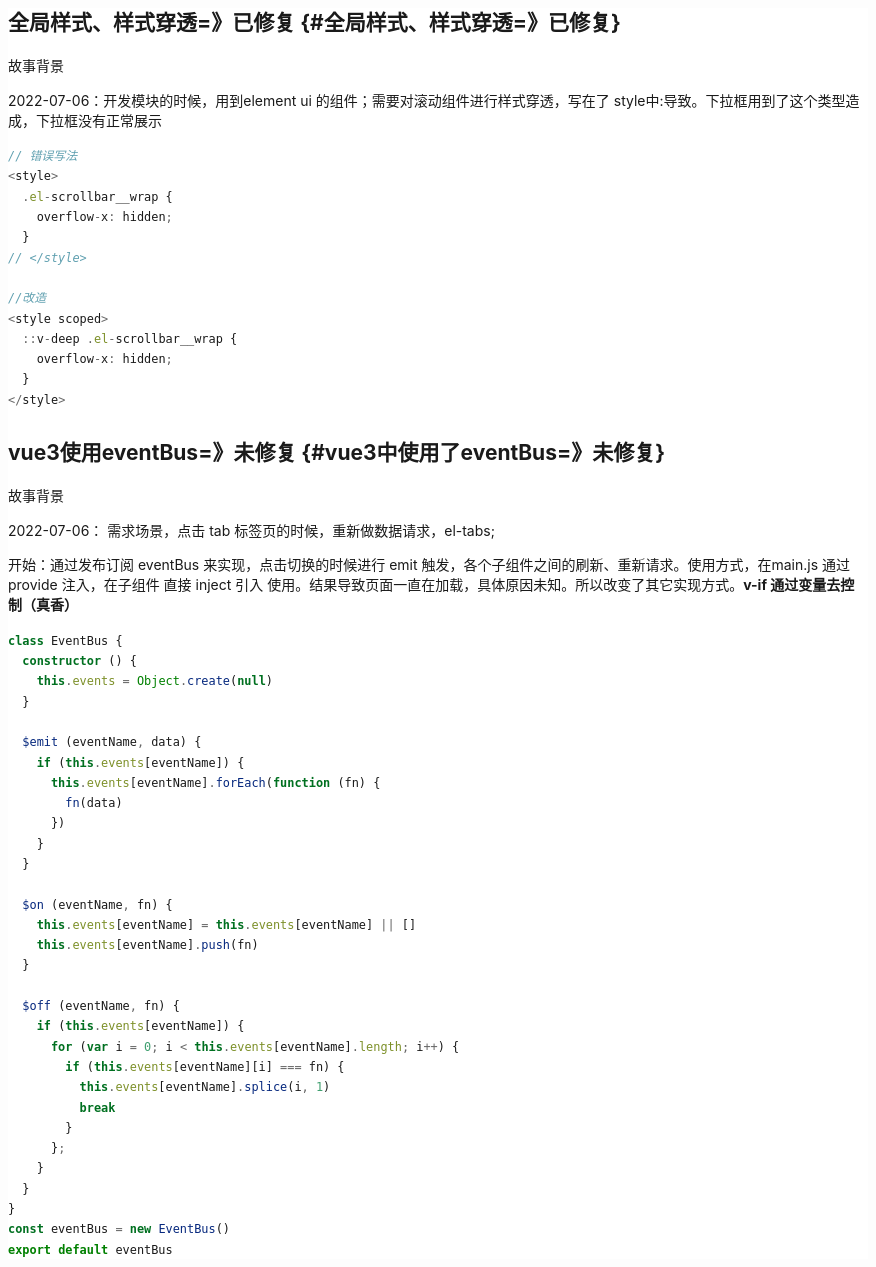 ## 全局样式、样式穿透=》已修复 {#全局样式、样式穿透=》已修复}

故事背景

2022-07-06：开发模块的时候，用到element ui 的组件；需要对滚动组件进行样式穿透，写在了 style中:导致。下拉框用到了这个类型造成，下拉框没有正常展示

```typescript
// 错误写法
<style>
  .el-scrollbar__wrap {
    overflow-x: hidden;
  }
// </style>

//改造
<style scoped>
  ::v-deep .el-scrollbar__wrap {
    overflow-x: hidden;
  }
</style>
```

## vue3使用eventBus=》未修复 {#vue3中使用了eventBus=》未修复}

故事背景

2022-07-06： 需求场景，点击 tab 标签页的时候，重新做数据请求，el-tabs;

开始：通过发布订阅 eventBus 来实现，点击切换的时候进行 emit 触发，各个子组件之间的刷新、重新请求。使用方式，在main.js 通过 provide 注入，在子组件 直接 inject 引入 使用。结果导致页面一直在加载，具体原因未知。所以改变了其它实现方式。**v-if 通过变量去控制（真香）**

```typescript
class EventBus {
  constructor () {
    this.events = Object.create(null)
  }
  
  $emit (eventName, data) {
    if (this.events[eventName]) {
      this.events[eventName].forEach(function (fn) {
        fn(data)
      })
    }
  }
  
  $on (eventName, fn) {
    this.events[eventName] = this.events[eventName] || []
    this.events[eventName].push(fn)
  }
  
  $off (eventName, fn) {
    if (this.events[eventName]) {
      for (var i = 0; i < this.events[eventName].length; i++) {
        if (this.events[eventName][i] === fn) {
          this.events[eventName].splice(i, 1)
          break
        }
      };
    }
  }
}
const eventBus = new EventBus()
export default eventBus
```
